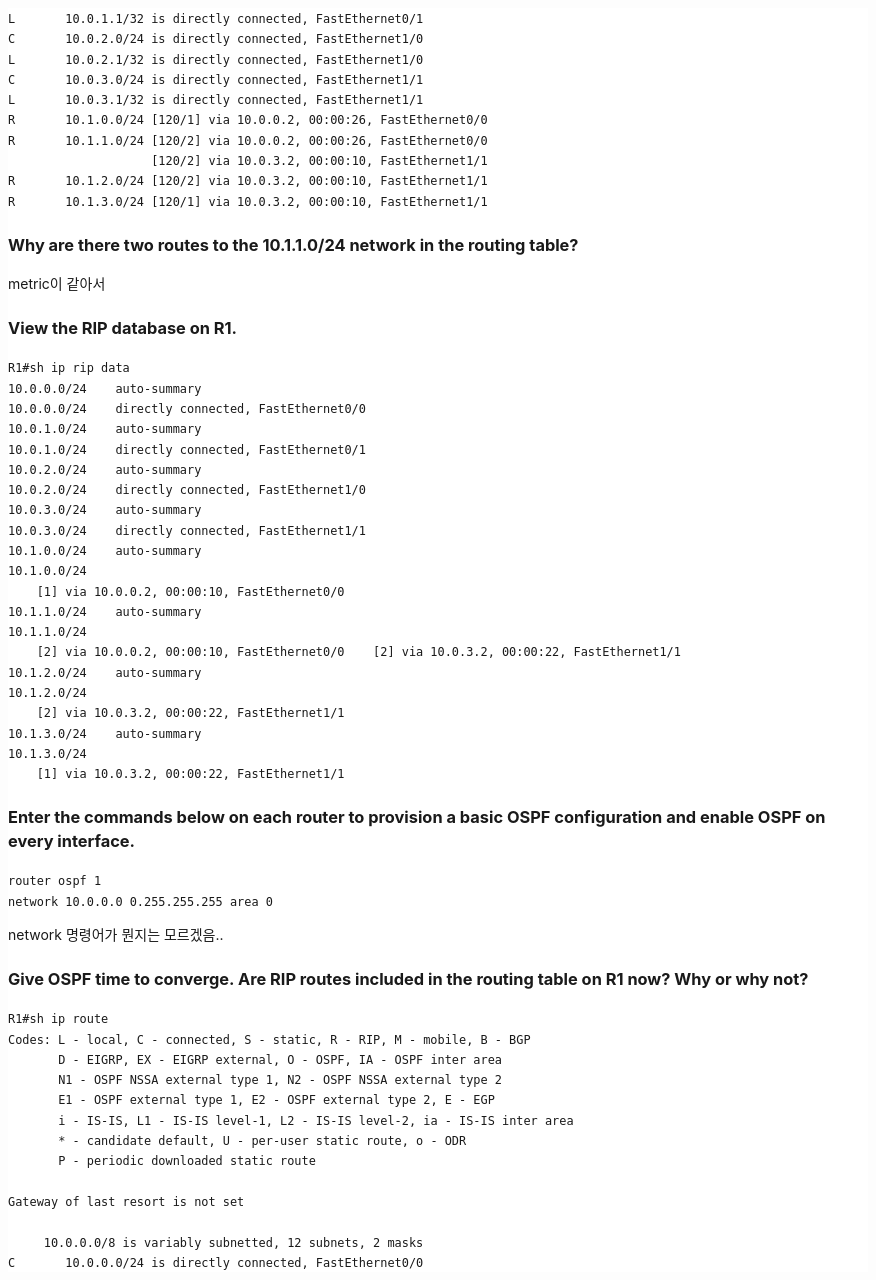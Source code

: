```
L       10.0.1.1/32 is directly connected, FastEthernet0/1
C       10.0.2.0/24 is directly connected, FastEthernet1/0
L       10.0.2.1/32 is directly connected, FastEthernet1/0
C       10.0.3.0/24 is directly connected, FastEthernet1/1
L       10.0.3.1/32 is directly connected, FastEthernet1/1
R       10.1.0.0/24 [120/1] via 10.0.0.2, 00:00:26, FastEthernet0/0
R       10.1.1.0/24 [120/2] via 10.0.0.2, 00:00:26, FastEthernet0/0
                    [120/2] via 10.0.3.2, 00:00:10, FastEthernet1/1
R       10.1.2.0/24 [120/2] via 10.0.3.2, 00:00:10, FastEthernet1/1
R       10.1.3.0/24 [120/1] via 10.0.3.2, 00:00:10, FastEthernet1/1
```
### Why are there two routes to the 10.1.1.0/24 network in the routing table?
metric이 같아서
### View the RIP database on R1.
```
R1#sh ip rip data
10.0.0.0/24    auto-summary
10.0.0.0/24    directly connected, FastEthernet0/0
10.0.1.0/24    auto-summary
10.0.1.0/24    directly connected, FastEthernet0/1
10.0.2.0/24    auto-summary
10.0.2.0/24    directly connected, FastEthernet1/0
10.0.3.0/24    auto-summary
10.0.3.0/24    directly connected, FastEthernet1/1
10.1.0.0/24    auto-summary
10.1.0.0/24
    [1] via 10.0.0.2, 00:00:10, FastEthernet0/0
10.1.1.0/24    auto-summary
10.1.1.0/24
    [2] via 10.0.0.2, 00:00:10, FastEthernet0/0    [2] via 10.0.3.2, 00:00:22, FastEthernet1/1
10.1.2.0/24    auto-summary
10.1.2.0/24
    [2] via 10.0.3.2, 00:00:22, FastEthernet1/1
10.1.3.0/24    auto-summary
10.1.3.0/24
    [1] via 10.0.3.2, 00:00:22, FastEthernet1/1
```
### Enter the commands below on each router to provision a basic OSPF configuration and enable OSPF on every interface.
```
router ospf 1
network 10.0.0.0 0.255.255.255 area 0
```
network 명령어가 뭔지는 모르겠음..
### Give OSPF time to converge. Are RIP routes included in the routing table on R1 now? Why or why not?
```
R1#sh ip route
Codes: L - local, C - connected, S - static, R - RIP, M - mobile, B - BGP
       D - EIGRP, EX - EIGRP external, O - OSPF, IA - OSPF inter area
       N1 - OSPF NSSA external type 1, N2 - OSPF NSSA external type 2
       E1 - OSPF external type 1, E2 - OSPF external type 2, E - EGP
       i - IS-IS, L1 - IS-IS level-1, L2 - IS-IS level-2, ia - IS-IS inter area
       * - candidate default, U - per-user static route, o - ODR
       P - periodic downloaded static route

Gateway of last resort is not set

     10.0.0.0/8 is variably subnetted, 12 subnets, 2 masks
C       10.0.0.0/24 is directly connected, FastEthernet0/0
```